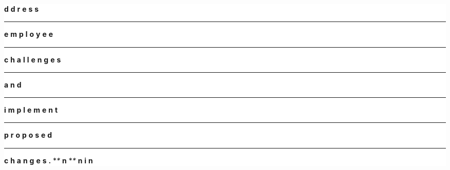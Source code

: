 **d**
**d**
**r**
**e**
**s**
**s**
** **
**e**
**m**
**p**
**l**
**o**
**y**
**e**
**e**
** **
**c**
**h**
**a**
**l**
**l**
**e**
**n**
**g**
**e**
**s**
** **
**a**
**n**
**d**
** **
**i**
**m**
**p**
**l**
**e**
**m**
**e**
**n**
**t**
** **
**p**
**r**
**o**
**p**
**o**
**s**
**e**
**d**
** **
**c**
**h**
**a**
**n**
**g**
**e**
**s**
**.**
**\**
**n**
**\**
**n**
**i**
**n**